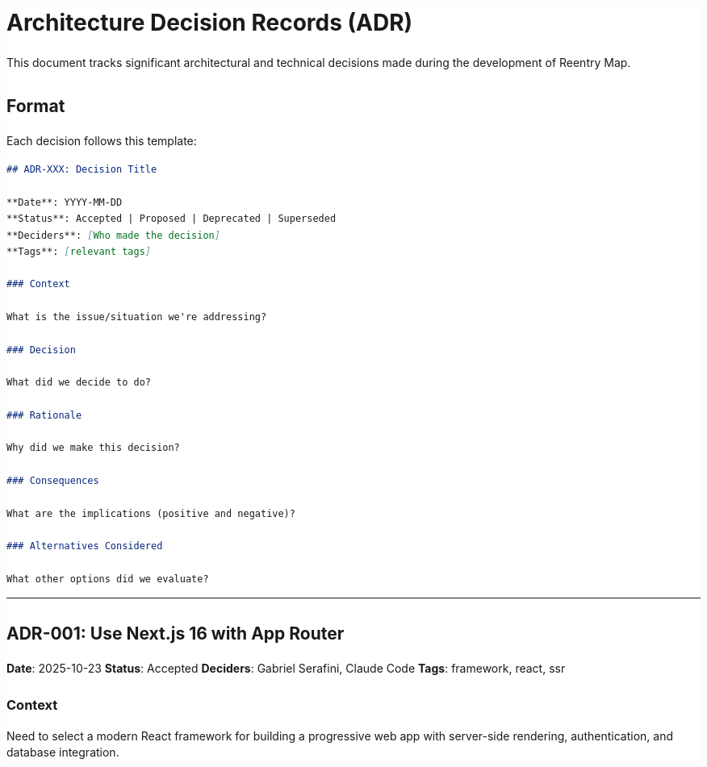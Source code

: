# Architecture Decision Records (ADR)

This document tracks significant architectural and technical decisions made during the development of Reentry Map.

## Format

Each decision follows this template:

```markdown
## ADR-XXX: Decision Title

**Date**: YYYY-MM-DD
**Status**: Accepted | Proposed | Deprecated | Superseded
**Deciders**: [Who made the decision]
**Tags**: [relevant tags]

### Context

What is the issue/situation we're addressing?

### Decision

What did we decide to do?

### Rationale

Why did we make this decision?

### Consequences

What are the implications (positive and negative)?

### Alternatives Considered

What other options did we evaluate?
```

---

## ADR-001: Use Next.js 16 with App Router

**Date**: 2025-10-23
**Status**: Accepted
**Deciders**: Gabriel Serafini, Claude Code
**Tags**: framework, react, ssr

### Context

Need to select a modern React framework for building a progressive web app with server-side rendering, authentication, and database integration.

